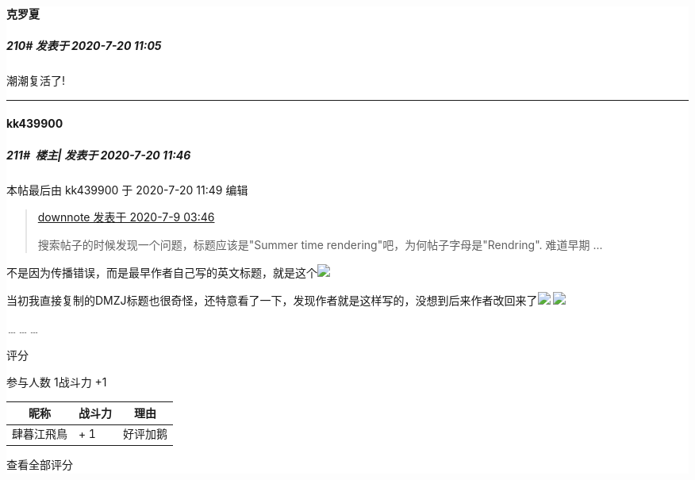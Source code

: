 ####  克罗夏  
##### 210#       发表于 2020-7-20 11:05




潮潮复活了!







-----

####  kk439900  
##### 211#         楼主| 发表于 2020-7-20 11:46



 本帖最后由 kk439900 于 2020-7-20 11:49 编辑 
<blockquote><a href="httphttps://bbs.saraba1st.com/2b/forum.php?mod=redirect&amp;goto=findpost&amp;pid=48124689&amp;ptid=1584756" target="_blank">downnote 发表于 2020-7-9 03:46</a>

搜索帖子的时候发现一个问题，标题应该是"Summer time rendering"吧，为何帖子字母是"Rendring". 难道早期 ...</blockquote>
不是因为传播错误，而是最早作者自己写的英文标题，就是这个<img src="https://static.saraba1st.com/image/smiley/face2017/022.png" referrerpolicy="no-referrer">

当初我直接复制的DMZJ标题也很奇怪，还特意看了一下，发现作者就是这样写的，没想到后来作者改回来了<img src="https://s1.ax1x.com/2020/07/20/UhFjRx.jpg" referrerpolicy="no-referrer">
<img src="https://s1.ax1x.com/2020/07/20/UhFbdJ.jpg" referrerpolicy="no-referrer">



﹍﹍﹍

评分





 参与人数 1战斗力 +1

|昵称|战斗力|理由|
|----|---|---|
| 肆暮江飛鳥| + 1|好评加鹅|



查看全部评分




                                          